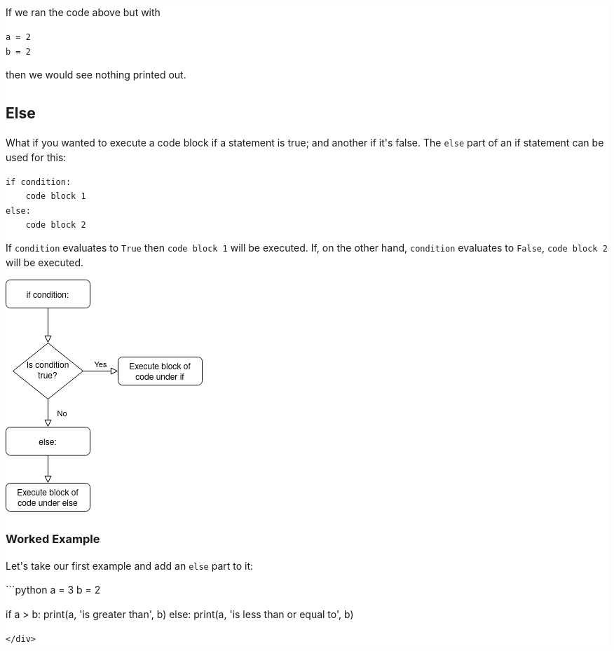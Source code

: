 

If we ran the code above but with
```
a = 2
b = 2
```
then we would see nothing printed out.



## Else

What if you wanted to execute a code block if a statement is true; and another if it's false. The `else` part of an if statement can be used for this:
```
if condition:
    code block 1
else:
    code block 2
```
If `condition` evaluates to `True` then `code block 1` will be executed. If, on the other hand, `condition` evaluates to `False`, `code block 2` will be executed.

![if else flow chart](if_else.png) 



### Worked Example

Let's take our first example and add an `else` part to it:



<div markdown="1" class="cell code_cell">
<div class="input_area" markdown="1">
```python
a = 3
b = 2

if a > b:
    print(a, 'is greater than', b)
else:
    print(a, 'is less than or equal to', b)

```
</div>
